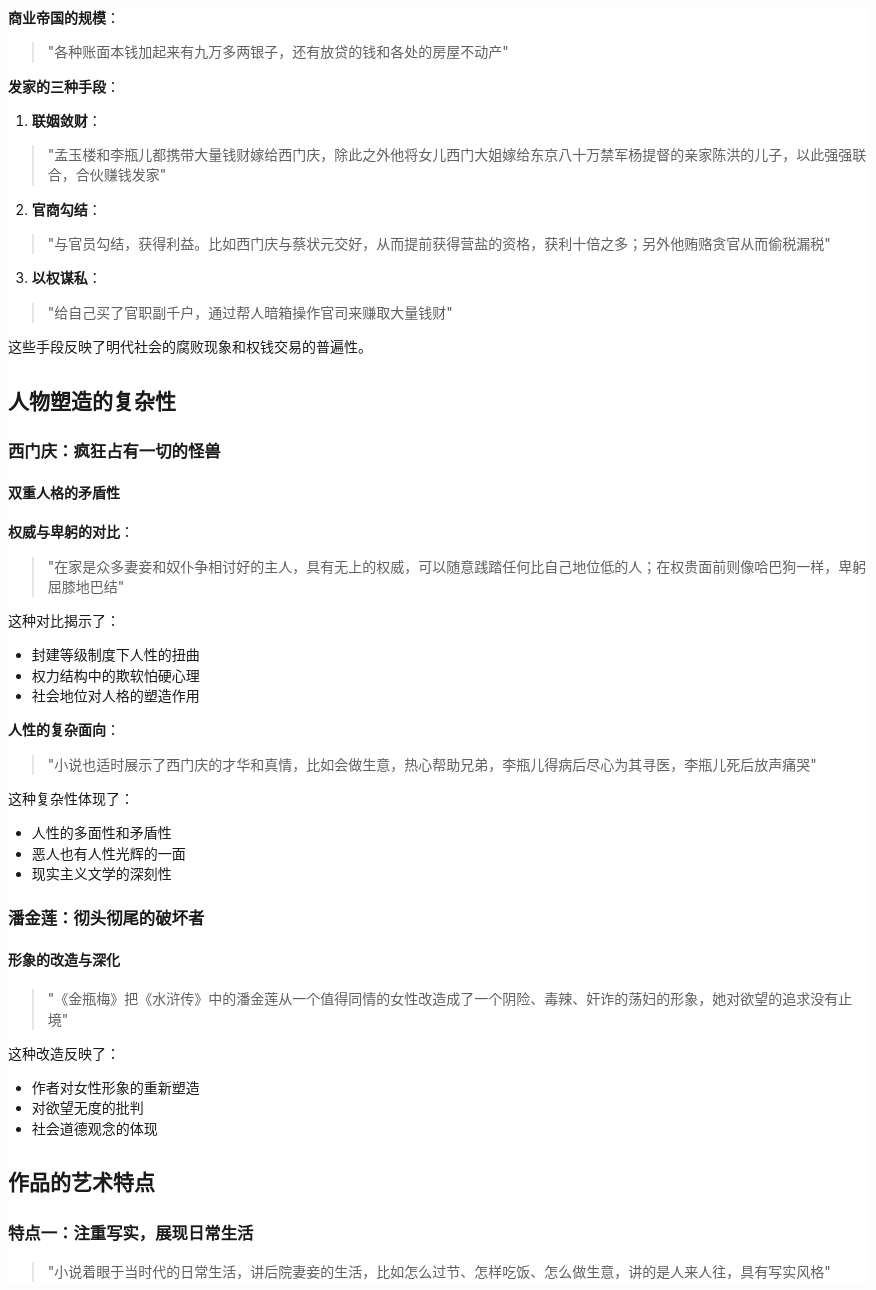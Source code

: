**商业帝国的规模**：
> "各种账面本钱加起来有九万多两银子，还有放贷的钱和各处的房屋不动产"

**发家的三种手段**：

1. **联姻敛财**：
> "孟玉楼和李瓶儿都携带大量钱财嫁给西门庆，除此之外他将女儿西门大姐嫁给东京八十万禁军杨提督的亲家陈洪的儿子，以此强强联合，合伙赚钱发家"

2. **官商勾结**：
> "与官员勾结，获得利益。比如西门庆与蔡状元交好，从而提前获得营盐的资格，获利十倍之多；另外他贿赂贪官从而偷税漏税"

3. **以权谋私**：
> "给自己买了官职副千户，通过帮人暗箱操作官司来赚取大量钱财"

这些手段反映了明代社会的腐败现象和权钱交易的普遍性。

## 人物塑造的复杂性

### 西门庆：疯狂占有一切的怪兽

#### 双重人格的矛盾性

**权威与卑躬的对比**：
> "在家是众多妻妾和奴仆争相讨好的主人，具有无上的权威，可以随意践踏任何比自己地位低的人；在权贵面前则像哈巴狗一样，卑躬屈膝地巴结"

这种对比揭示了：
- 封建等级制度下人性的扭曲
- 权力结构中的欺软怕硬心理
- 社会地位对人格的塑造作用

**人性的复杂面向**：
> "小说也适时展示了西门庆的才华和真情，比如会做生意，热心帮助兄弟，李瓶儿得病后尽心为其寻医，李瓶儿死后放声痛哭"

这种复杂性体现了：
- 人性的多面性和矛盾性
- 恶人也有人性光辉的一面
- 现实主义文学的深刻性

### 潘金莲：彻头彻尾的破坏者

#### 形象的改造与深化

> "《金瓶梅》把《水浒传》中的潘金莲从一个值得同情的女性改造成了一个阴险、毒辣、奸诈的荡妇的形象，她对欲望的追求没有止境"

这种改造反映了：
- 作者对女性形象的重新塑造
- 对欲望无度的批判
- 社会道德观念的体现

## 作品的艺术特点

### 特点一：注重写实，展现日常生活

> "小说着眼于当时代的日常生活，讲后院妻妾的生活，比如怎么过节、怎样吃饭、怎么做生意，讲的是人来人往，具有写实风格"
